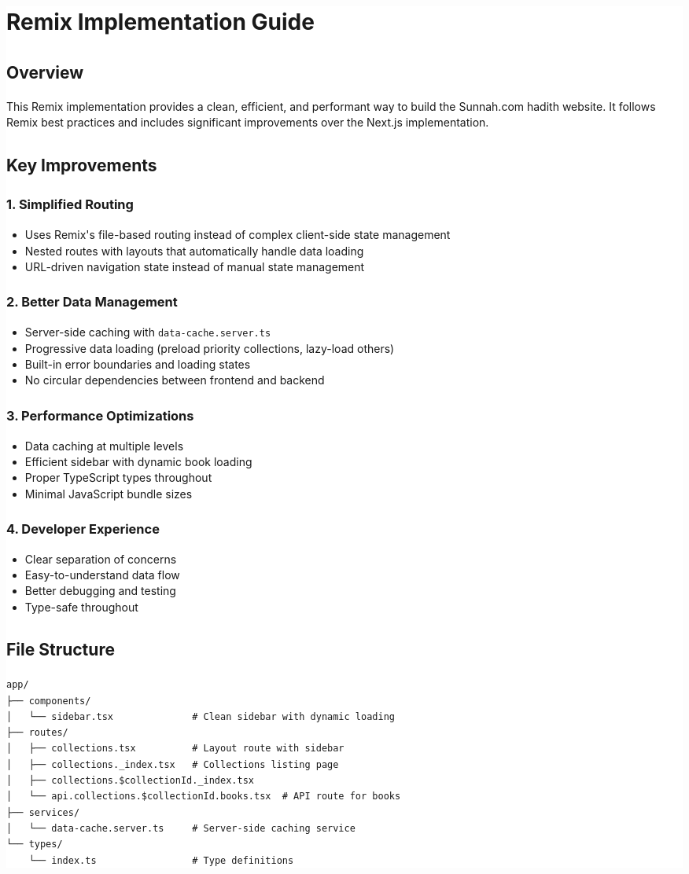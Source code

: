 # Remix Implementation Guide

## Overview

This Remix implementation provides a clean, efficient, and performant way to build the Sunnah.com hadith website. It follows Remix best practices and includes significant improvements over the Next.js implementation.

## Key Improvements

### 1. **Simplified Routing** 
- Uses Remix's file-based routing instead of complex client-side state management
- Nested routes with layouts that automatically handle data loading
- URL-driven navigation state instead of manual state management

### 2. **Better Data Management**
- Server-side caching with `data-cache.server.ts`
- Progressive data loading (preload priority collections, lazy-load others)
- Built-in error boundaries and loading states
- No circular dependencies between frontend and backend

### 3. **Performance Optimizations**
- Data caching at multiple levels
- Efficient sidebar with dynamic book loading
- Proper TypeScript types throughout
- Minimal JavaScript bundle sizes

### 4. **Developer Experience**
- Clear separation of concerns
- Easy-to-understand data flow
- Better debugging and testing
- Type-safe throughout

## File Structure

```
app/
├── components/
│   └── sidebar.tsx              # Clean sidebar with dynamic loading
├── routes/
│   ├── collections.tsx          # Layout route with sidebar
│   ├── collections._index.tsx   # Collections listing page
│   ├── collections.$collectionId._index.tsx
│   └── api.collections.$collectionId.books.tsx  # API route for books
├── services/
│   └── data-cache.server.ts     # Server-side caching service
└── types/
    └── index.ts                 # Type definitions
```
